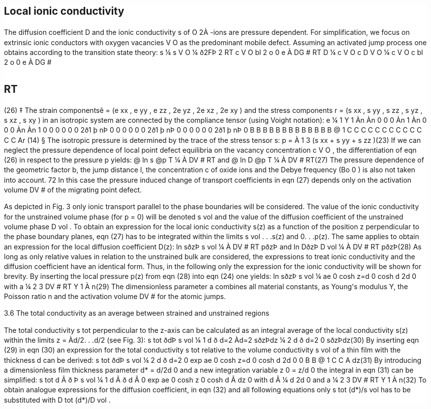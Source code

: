 ## Local ionic conductivity

The diffusion coefficient D and the ionic conductivity s of O 2À -ions are pressure dependent. For simplification, we focus on extrinsic ionic conductors with oxygen vacancies V O as the predominant mobile defect. Assuming an activated jump process one obtains according to the transition state theory:
s ¼ s V O ¼ ð2FÞ 2 RT c V O bl 2 o 0 e À DG # RT D ¼ c V O c D V O ¼ c V O c bl 2 o 0 e À DG #

## RT

(26) ‡ The strain componentsẽ = (e xx , e yy , e zz , 2e yz , 2e xz , 2e xy ) and the stress components r = (s xx , s yy , s zz , s yz , s xz , s xy ) in an isotropic system are connected by the compliance tensor (using Voight notation):
e ¼ 1 Y 1 Àn Àn 0 0 0 Àn 1 Àn 0 0 0 Àn Àn 1 0 0 0 0 0 0 2ð1 þ nÞ 0 0 0 0 0 0 2ð1 þ nÞ 0 0 0 0 0 0 2ð1 þ nÞ 0 B B B B B B B B B B B B B @ 1 C C C C C C C C C C C C C Ar (14) §
The isotropic pressure is determined by the trace of the stress tensor s:
p = À 1 3 (s xx + s yy + s zz )(23)
If we can neglect the pressure dependence of local point defect equilibria on the vacancy concentration c V O , the differentiation of eqn (26) in respect to the pressure p yields:
@ ln s @p T ¼ À DV # RT and @ ln D @p T ¼ À DV # RT(27)
The pressure dependence of the geometric factor b, the jump distance l, the concentration c of oxide ions and the Debye frequency (Bo 0 ) is also not taken into account. 72 In this case the pressure induced change of transport coefficients in eqn (27) depends only on the activation volume DV # of the migrating point defect.

As depicted in Fig. 3 only ionic transport parallel to the phase boundaries will be considered. The value of the ionic conductivity for the unstrained volume phase (for p = 0) will be denoted s vol and the value of the diffusion coefficient of the unstrained volume phase D vol . To obtain an expression for the local ionic conductivity s(z) as a function of the position z perpendicular to the phase boundary planes, eqn (27) has to be integrated within the limits s vol . . .s(z) and 0. . .p(z). The same applies to obtain an expression for the local diffusion coefficient D(z):
ln sðzÞ s vol ¼ À DV # RT pðzÞ and ln DðzÞ D vol ¼ À DV # RT pðzÞ(28)
As long as only relative values in relation to the unstrained bulk are considered, the expressions to treat ionic conductivity and the diffusion coefficient have an identical form. Thus, in the following only the expression for the ionic conductivity will be shown for brevity. By inserting the local pressure p(z) from eqn (28) into eqn (24) one yields:
ln sðzÞ s vol ¼ ae 0 cosh z=d 0 cosh d 2d 0 with a ¼ 2 3 DV # RT Y 1 À n(29)
The dimensionless parameter a combines all material constants, as Young's modulus Y, the Poisson ratio n and the activation volume DV # for the atomic jumps.

3.6 The total conductivity as an average between strained and unstrained regions

The total conductivity s tot perpendicular to the z-axis can be calculated as an integral average of the local conductivity s(z) within the limits z = Àd/2. . .d/2 (see Fig. 3):
s tot ðdÞ s vol ¼ 1 d ð d=2 Àd=2 sðzÞdz ¼ 2 d ð d=2 0 sðzÞdz(30)
By inserting eqn (29) in eqn (30) an expression for the total conductivity s tot relative to the volume conductivity s vol of a thin film with the thickness d can be derived:
s tot ðdÞ s vol ¼ 2 d ð d=2 0 exp ae 0 cosh z=d 0 cosh d 2d 0 0 B B @ 1 C C A dz(31)
By introducing a dimensionless film thickness parameter d* = d/2d 0 and a new integration variable z 0 = z/d 0 the integral in eqn (31) can be simplified:
s tot d Ã ð Þ s vol ¼ 1 d Ã ð d Ã 0 exp ae 0 cosh z 0 cosh d Ã dz 0 with d Ã ¼ d 2d 0 and a ¼ 2 3 DV # RT Y 1 À n(32)
To obtain analogue expressions for the diffusion coefficient, in eqn (32) and all following equations only s tot (d*)/s vol has to be substituted with D tot (d*)/D vol .
